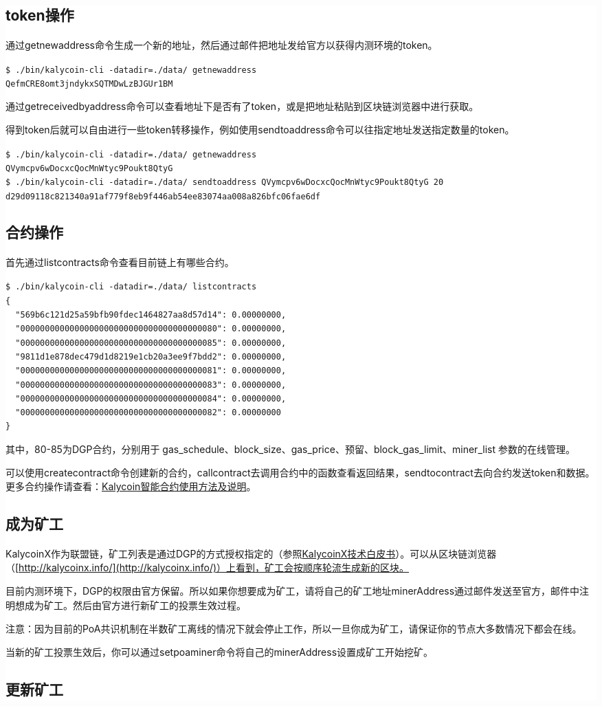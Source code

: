 ## token操作
通过getnewaddress命令生成一个新的地址，然后通过邮件把地址发给官方以获得内测环境的token。
```
$ ./bin/kalycoin-cli -datadir=./data/ getnewaddress
QefmCRE8omt3jndykxSQTMDwLzBJGUr1BM

```

通过getreceivedbyaddress命令可以查看地址下是否有了token，或是把地址粘贴到区块链浏览器中进行获取。

得到token后就可以自由进行一些token转移操作，例如使用sendtoaddress命令可以往指定地址发送指定数量的token。

```
$ ./bin/kalycoin-cli -datadir=./data/ getnewaddress
QVymcpv6wDocxcQocMnWtyc9Poukt8QtyG
$ ./bin/kalycoin-cli -datadir=./data/ sendtoaddress QVymcpv6wDocxcQocMnWtyc9Poukt8QtyG 20
d29d09118c821340a91af779f8eb9f446ab54ee83074aa008a826bfc06fae6df
```

## 合约操作
首先通过listcontracts命令查看目前链上有哪些合约。


```
$ ./bin/kalycoin-cli -datadir=./data/ listcontracts
{
  "569b6c121d25a59bfb90fdec1464827aa8d57d14": 0.00000000,
  "0000000000000000000000000000000000000080": 0.00000000,
  "0000000000000000000000000000000000000085": 0.00000000,
  "9811d1e878dec479d1d8219e1cb20a3ee9f7bdd2": 0.00000000,
  "0000000000000000000000000000000000000081": 0.00000000,
  "0000000000000000000000000000000000000083": 0.00000000,
  "0000000000000000000000000000000000000084": 0.00000000,
  "0000000000000000000000000000000000000082": 0.00000000
}
```

其中，80-85为DGP合约，分别用于 gas_schedule、block_size、gas_price、预留、block_gas_limit、miner_list 参数的在线管理。

可以使用createcontract命令创建新的合约，callcontract去调用合约中的函数查看返回结果，sendtocontract去向合约发送token和数据。更多合约操作请查看：[Kalycoin智能合约使用方法及说明](https://docs.kalycoin.io/zh/Kalycoin-Contract-Usage.html)。

## 成为矿工
KalycoinX作为联盟链，矿工列表是通过DGP的方式授权指定的（参照[KalycoinX技术白皮书](https://docs.kalycoin.io/zh/Technical-White-Paper-for-KalycoinX/)）。可以从区块链浏览器（[http://kalycoinx.info/](http://kalycoinx.info/)）上看到，矿工会按顺序轮流生成新的区块。

目前内测环境下，DGP的权限由官方保留。所以如果你想要成为矿工，请将自己的矿工地址minerAddress通过邮件发送至官方，邮件中注明想成为矿工。然后由官方进行新矿工的投票生效过程。

注意：因为目前的PoA共识机制在半数矿工离线的情况下就会停止工作，所以一旦你成为矿工，请保证你的节点大多数情况下都会在线。

当新的矿工投票生效后，你可以通过setpoaminer命令将自己的minerAddress设置成矿工开始挖矿。

## 更新矿工
